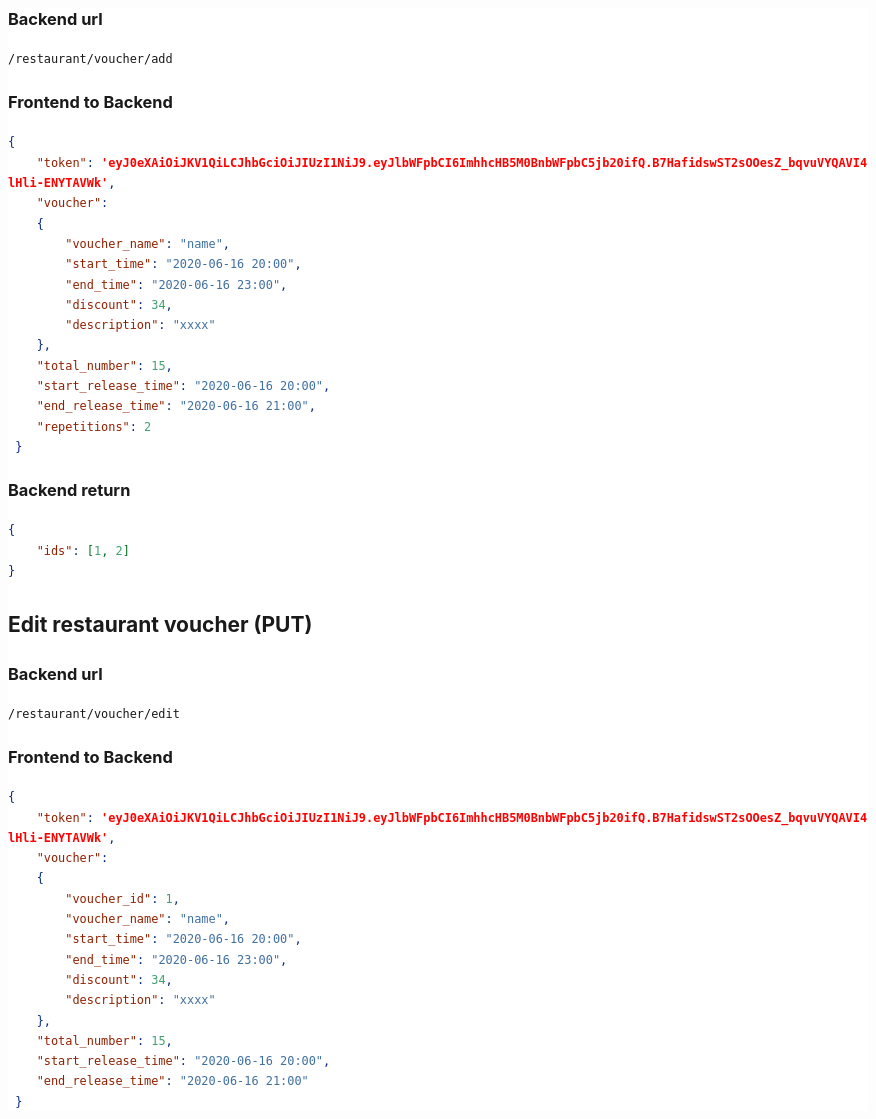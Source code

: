 ### Backend url

```
/restaurant/voucher/add
```

### Frontend to Backend

```json
{
    "token": 'eyJ0eXAiOiJKV1QiLCJhbGciOiJIUzI1NiJ9.eyJlbWFpbCI6ImhhcHB5M0BnbWFpbC5jb20ifQ.B7HafidswST2sOOesZ_bqvuVYQAVI4lHli-ENYTAVWk', 
    "voucher": 
    {
        "voucher_name": "name",
        "start_time": "2020-06-16 20:00",
        "end_time": "2020-06-16 23:00", 
        "discount": 34, 
        "description": "xxxx"
    },
    "total_number": 15,
    "start_release_time": "2020-06-16 20:00", 
    "end_release_time": "2020-06-16 21:00",
    "repetitions": 2
 }

```

### Backend return

```json
{
    "ids": [1, 2]
}
```

## Edit restaurant voucher (PUT)

### Backend url

```
/restaurant/voucher/edit
```

### Frontend to Backend

```json
{
    "token": 'eyJ0eXAiOiJKV1QiLCJhbGciOiJIUzI1NiJ9.eyJlbWFpbCI6ImhhcHB5M0BnbWFpbC5jb20ifQ.B7HafidswST2sOOesZ_bqvuVYQAVI4lHli-ENYTAVWk', 
    "voucher": 
    {
        "voucher_id": 1,
        "voucher_name": "name",
        "start_time": "2020-06-16 20:00",
        "end_time": "2020-06-16 23:00", 
        "discount": 34, 
        "description": "xxxx"
    },
    "total_number": 15,
    "start_release_time": "2020-06-16 20:00", 
    "end_release_time": "2020-06-16 21:00"
 }

```
